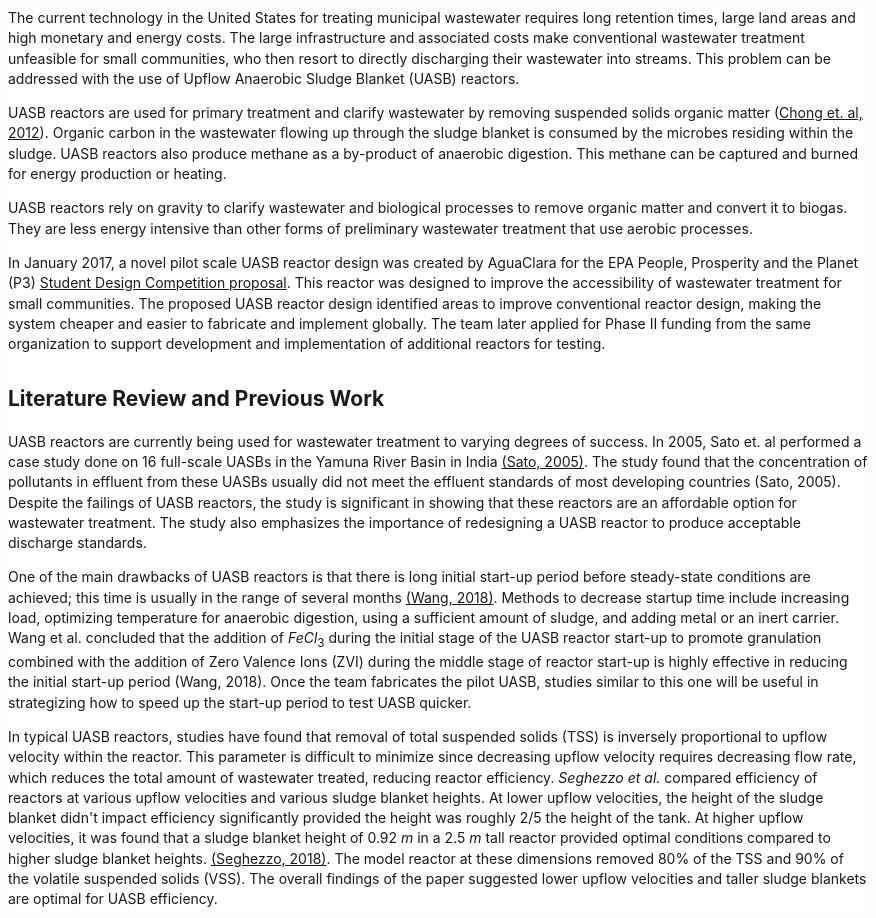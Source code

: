 The current technology in the United States for treating municipal wastewater requires long retention times, large land areas and high monetary and energy costs. The large infrastructure and associated costs make conventional wastewater treatment unfeasible for small communities, who then resort to directly discharging their wastewater into streams. This problem can be addressed with the use of Upflow Anaerobic Sludge Blanket (UASB) reactors.

UASB reactors are used for primary treatment and clarify wastewater by removing suspended solids organic matter ([Chong et. al, 2012](https://www.sciencedirect.com/science/article/pii/S0043135412002400?via%3Dihub)). Organic carbon in the wastewater flowing up through the sludge blanket is consumed by the microbes residing within the sludge.  UASB reactors also produce methane as a by-product of anaerobic digestion.  This methane can be captured and burned for energy production or heating.

UASB reactors rely on gravity to clarify wastewater and biological processes to remove organic matter and convert it to biogas. They are less energy intensive than other forms of preliminary wastewater treatment that use aerobic processes.

In January 2017, a novel pilot scale UASB reactor design was created by AguaClara for the EPA People, Prosperity and the Planet (P3) [Student Design Competition proposal](https://docs.google.com/document/d/1geug1EyFjCRLQgO79vTOXUUFia3RBw3bhaIHPUiqu44/edit?usp=sharing). This reactor was designed to improve the accessibility of wastewater treatment for small communities. The proposed UASB reactor design identified areas to improve conventional reactor design, making the system cheaper and easier to fabricate and implement globally.  The team later applied for Phase II funding from the same organization to support development and implementation of additional reactors for testing.

## Literature Review and Previous Work



UASB reactors are currently being used for wastewater treatment to varying degrees of success. In 2005, Sato et. al performed a case study done on 16 full-scale UASBs in the Yamuna River Basin in India [(Sato, 2005)](https://www.sciencedirect.com/science/article/pii/S0301479705002860). The study found that the concentration of pollutants in effluent from these UASBs usually did not meet the effluent standards of most developing countries (Sato, 2005). Despite the failings of UASB reactors, the study is significant in showing that these reactors are an affordable option for wastewater treatment.   The study also emphasizes the importance of redesigning a UASB reactor to produce acceptable discharge standards.



One of the main drawbacks of UASB reactors is that there is long initial start-up period before steady-state conditions are achieved; this time is usually in the range of several months [(Wang, 2018)](https://link.springer.com/article/10.1007%2Fs11356-017-0457-5
). Methods to decrease startup time include increasing load, optimizing temperature for anaerobic digestion, using a sufficient amount of sludge, and adding metal or an inert carrier. Wang et al. concluded that the addition of $FeCl_3$ during the initial stage of the UASB reactor start-up to promote granulation combined with the addition of Zero Valence Ions (ZVI) during the middle stage of reactor start-up is highly effective in reducing the initial start-up period (Wang, 2018). Once the team fabricates the pilot UASB, studies similar to this one will be useful in strategizing how to speed up the start-up period to test UASB quicker.



In typical UASB reactors, studies have found that removal of total suspended solids (TSS) is inversely proportional to upflow velocity within the reactor.  This parameter is difficult to minimize since decreasing upflow velocity requires decreasing flow rate, which reduces the total amount of wastewater treated, reducing reactor efficiency. *Seghezzo et al.* compared efficiency of reactors at various upflow velocities and various sludge blanket heights. At lower upflow velocities, the height of the sludge blanket didn't impact efficiency significantly provided the height was roughly 2/5 the height of the tank. At higher upflow velocities, it was found that a sludge blanket height of 0.92 $m$ in a 2.5 $m$ tall reactor provided optimal conditions compared to higher sludge blanket heights.  [(Seghezzo, 2018)](https://www.researchgate.net/publication/266880587_The_effect_of_sludge_discharges_and_upflow_velocity_on_the_removal_of_suspended_solids_in_a_UASB_reactor_treating_settled_sewage_at_moderate_temperatures). The model reactor at these dimensions removed 80% of the TSS and 90% of the volatile suspended solids (VSS).  The overall findings of the paper suggested lower upflow velocities and taller sludge blankets are optimal for UASB efficiency.
